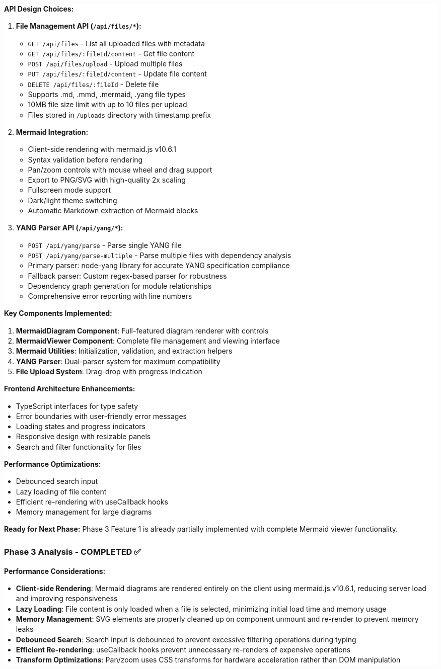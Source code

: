 **API Design Choices:**
1. **File Management API (`/api/files/*`):**
   - `GET /api/files` - List all uploaded files with metadata
   - `GET /api/files/:fileId/content` - Get file content
   - `POST /api/files/upload` - Upload multiple files
   - `PUT /api/files/:fileId/content` - Update file content
   - `DELETE /api/files/:fileId` - Delete file
   - Supports .md, .mmd, .mermaid, .yang file types
   - 10MB file size limit with up to 10 files per upload
   - Files stored in `/uploads` directory with timestamp prefix

2. **Mermaid Integration:**
   - Client-side rendering with mermaid.js v10.6.1
   - Syntax validation before rendering
   - Pan/zoom controls with mouse wheel and drag support
   - Export to PNG/SVG with high-quality 2x scaling
   - Fullscreen mode support
   - Dark/light theme switching
   - Automatic Markdown extraction of Mermaid blocks

3. **YANG Parser API (`/api/yang/*`):**
   - `POST /api/yang/parse` - Parse single YANG file
   - `POST /api/yang/parse-multiple` - Parse multiple files with dependency analysis
   - Primary parser: node-yang library for accurate YANG specification compliance
   - Fallback parser: Custom regex-based parser for robustness
   - Dependency graph generation for module relationships
   - Comprehensive error reporting with line numbers

**Key Components Implemented:**
1. **MermaidDiagram Component**: Full-featured diagram renderer with controls
2. **MermaidViewer Component**: Complete file management and viewing interface
3. **Mermaid Utilities**: Initialization, validation, and extraction helpers
4. **YANG Parser**: Dual-parser system for maximum compatibility
5. **File Upload System**: Drag-drop with progress indication

**Frontend Architecture Enhancements:**
- TypeScript interfaces for type safety
- Error boundaries with user-friendly error messages
- Loading states and progress indicators
- Responsive design with resizable panels
- Search and filter functionality for files

**Performance Optimizations:**
- Debounced search input
- Lazy loading of file content
- Efficient re-rendering with useCallback hooks
- Memory management for large diagrams

**Ready for Next Phase:** Phase 3 Feature 1 is already partially implemented with complete Mermaid viewer functionality.

### Phase 3 Analysis - COMPLETED ✅
**Performance Considerations:**
- **Client-side Rendering**: Mermaid diagrams are rendered entirely on the client using mermaid.js v10.6.1, reducing server load and improving responsiveness
- **Lazy Loading**: File content is only loaded when a file is selected, minimizing initial load time and memory usage
- **Memory Management**: SVG elements are properly cleaned up on component unmount and re-render to prevent memory leaks
- **Debounced Search**: Search input is debounced to prevent excessive filtering operations during typing
- **Efficient Re-rendering**: useCallback hooks prevent unnecessary re-renders of expensive operations
- **Transform Optimizations**: Pan/zoom uses CSS transforms for hardware acceleration rather than DOM manipulation
